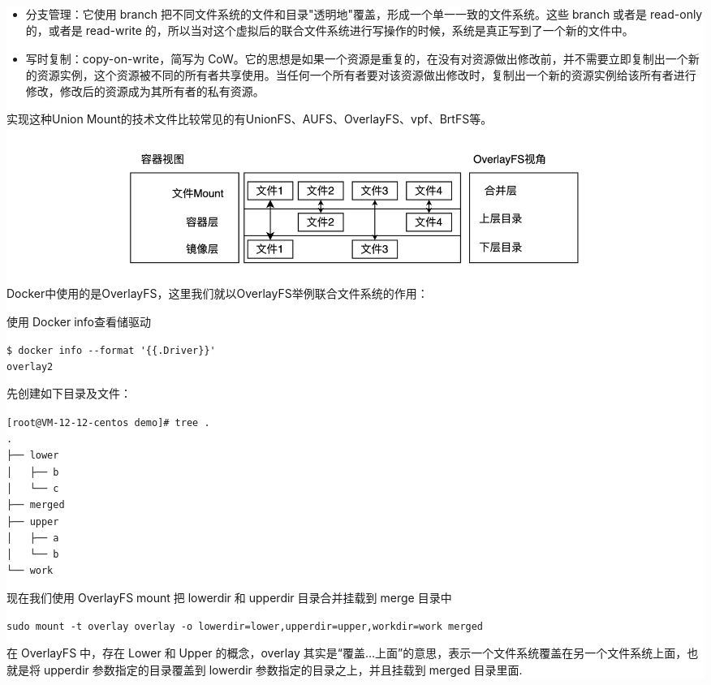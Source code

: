 - 分支管理：它使用 branch 把不同文件系统的文件和目录"透明地"覆盖，形成一个单一一致的文件系统。这些 branch 或者是 read-only 的，或者是 read-write 的，所以当对这个虚拟后的联合文件系统进行写操作的时候，系统是真正写到了一个新的文件中。

- 写时复制：copy-on-write，简写为 CoW。它的思想是如果一个资源是重复的，在没有对资源做出修改前，并不需要立即复制出一个新的资源实例，这个资源被不同的所有者共享使用。当任何一个所有者要对该资源做出修改时，复制出一个新的资源实例给该所有者进行修改，修改后的资源成为其所有者的私有资源。


实现这种Union Mount的技术文件比较常见的有UnionFS、AUFS、OverlayFS、vpf、BrtFS等。

<div  align="center">
    <img src="/assets/chapter4/docker-overlayfs.png" width = "580"  align=center />
</div>

Docker中使用的是OverlayFS，这里我们就以OverlayFS举例联合文件系统的作用：

使用 Docker info查看储驱动

```
$ docker info --format '{{.Driver}}'
overlay2
```

先创建如下目录及文件：

```
[root@VM-12-12-centos demo]# tree .
.
├── lower
│   ├── b
│   └── c
├── merged
├── upper
│   ├── a
│   └── b
└── work
```

现在我们使用 OverlayFS mount 把 lowerdir 和 upperdir 目录合并挂载到 merge 目录中

```
sudo mount -t overlay overlay -o lowerdir=lower,upperdir=upper,workdir=work merged
```

在 OverlayFS 中，存在 Lower 和 Upper 的概念，overlay 其实是“覆盖…上面”的意思，表示一个文件系统覆盖在另一个文件系统上面，也就是将 upperdir 参数指定的目录覆盖到 lowerdir 参数指定的目录之上，并且挂载到 merged 目录里面.
